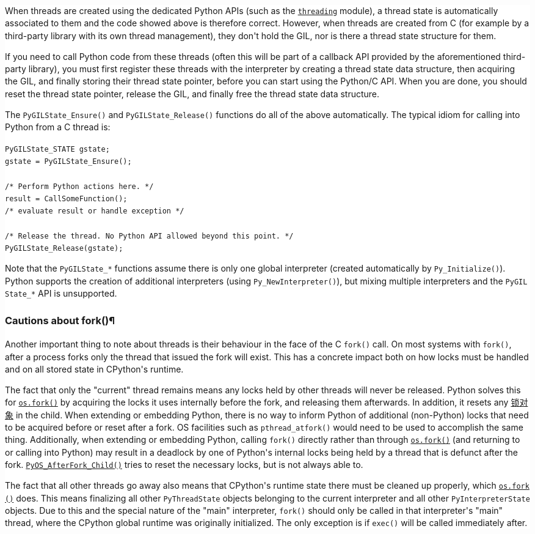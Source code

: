 When threads are created using the dedicated Python APIs (such as the [`threading`](threading.md#module-threading "threading: Thread-based parallelism.") module), a thread state is automatically associated to them and the code showed above is therefore correct. However, when threads are created from C (for example by a third-party library with its own thread management), they don't hold the GIL, nor is there a thread state structure for them.

If you need to call Python code from these threads (often this will be part of a callback API provided by the aforementioned third-party library), you must first register these threads with the interpreter by creating a thread state data structure, then acquiring the GIL, and finally storing their thread state pointer, before you can start using the Python/C API. When you are done, you should reset the thread state pointer, release the GIL, and finally free the thread state data structure.

The `PyGILState_Ensure()` and `PyGILState_Release()` functions do all of the above automatically. The typical idiom for calling into Python from a C thread is:

    
    
~~~
PyGILState_STATE gstate;
gstate = PyGILState_Ensure();

/* Perform Python actions here. */
result = CallSomeFunction();
/* evaluate result or handle exception */

/* Release the thread. No Python API allowed beyond this point. */
PyGILState_Release(gstate);
~~~

Note that the `PyGILState_*` functions assume there is only one global interpreter (created automatically by `Py_Initialize()`). Python supports the creation of additional interpreters (using `Py_NewInterpreter()`), but mixing multiple interpreters and the `PyGILState_*` API is unsupported.

### Cautions about fork()¶

Another important thing to note about threads is their behaviour in the face of the C `fork()` call. On most systems with `fork()`, after a process forks only the thread that issued the fork will exist. This has a concrete impact both on how locks must be handled and on all stored state in CPython's runtime.

The fact that only the "current" thread remains means any locks held by other threads will never be released. Python solves this for [`os.fork()`](os.md#os.fork "os.fork") by acquiring the locks it uses internally before the fork, and releasing them afterwards. In addition, it resets any [锁对象](threading.md#lock-objects) in the child. When extending or embedding Python, there is no way to inform Python of additional (non-Python) locks that need to be acquired before or reset after a fork. OS facilities such as `pthread_atfork()` would need to be used to accomplish the same thing. Additionally, when extending or embedding Python, calling `fork()` directly rather than through [`os.fork()`](os.md#os.fork "os.fork") (and returning to or calling into Python) may result in a deadlock by one of Python's internal locks being held by a thread that is defunct after the fork. [`PyOS_AfterFork_Child()`](10.C%20API接口/sys.md#c.PyOS_AfterFork_Child "PyOS_AfterFork_Child") tries to reset the necessary locks, but is not always able to.

The fact that all other threads go away also means that CPython's runtime state there must be cleaned up properly, which [`os.fork()`](os.md#os.fork "os.fork") does. This means finalizing all other `PyThreadState` objects belonging to the current interpreter and all other `PyInterpreterState` objects. Due to this and the special nature of the "main" interpreter, `fork()` should only be called in that interpreter's "main" thread, where the CPython global runtime was originally initialized. The only exception is if `exec()` will be called immediately after.
